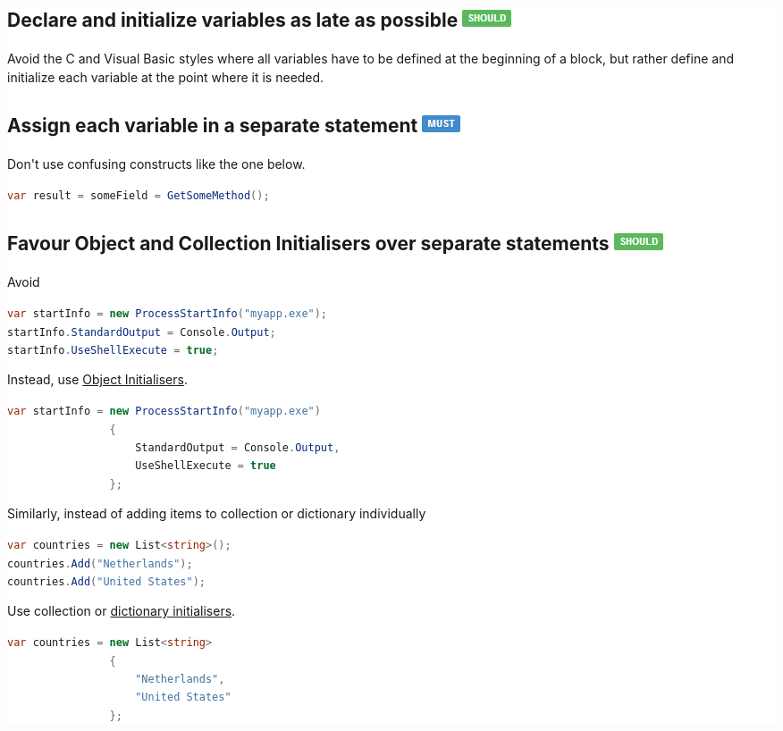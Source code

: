 
## Declare and initialize variables as late as possible ![](imgs/should.png) ##

Avoid the C and Visual Basic styles where all variables have to be defined at the beginning of a block, but rather define and initialize each variable at the point where it is needed.


## Assign each variable in a separate statement ![](imgs/must.png) ##

Don't use confusing constructs like the one below.

```c#
var result = someField = GetSomeMethod();
```


## Favour Object and Collection Initialisers over separate statements ![](imgs/should.png) ##

Avoid

```c#
var startInfo = new ProcessStartInfo("myapp.exe");
startInfo.StandardOutput = Console.Output;
startInfo.UseShellExecute = true;
```

Instead, use [Object Initialisers](http://msdn.microsoft.com/en-us/library/bb384062.aspx).

```c#
var startInfo = new ProcessStartInfo("myapp.exe")
                {
                    StandardOutput = Console.Output,
                    UseShellExecute = true
                };
```


Similarly, instead of adding items to collection or dictionary individually

```c#
var countries = new List<string>();
countries.Add("Netherlands");
countries.Add("United States");
```

Use collection or [dictionary initialisers](http://msdn.microsoft.com/en-us/library/bb531208.aspx).

```c#
var countries = new List<string>
                {
                    "Netherlands",
                    "United States"
                };
```

